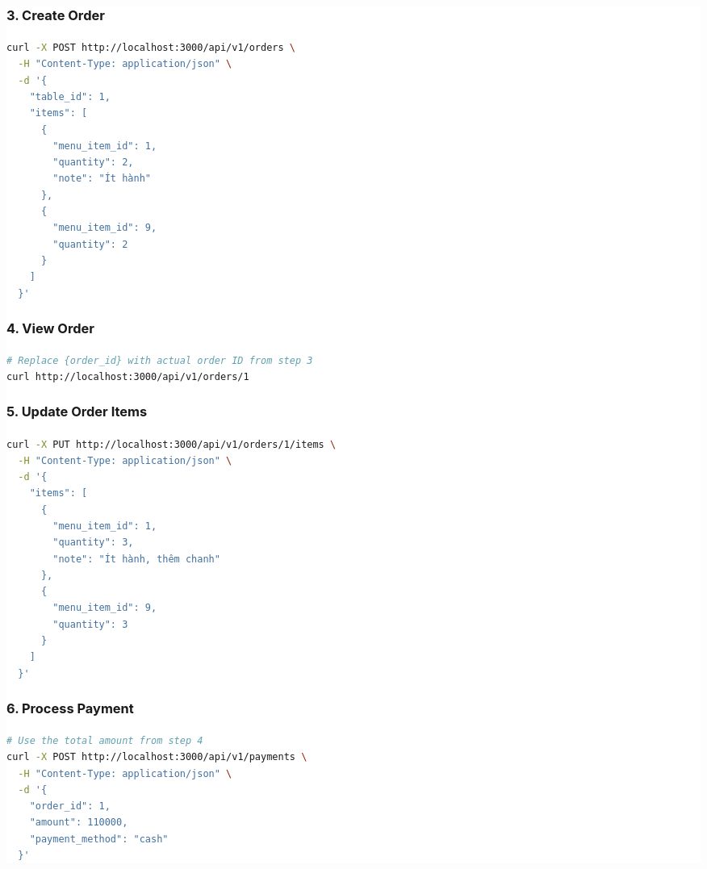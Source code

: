 ### 3. Create Order
```bash
curl -X POST http://localhost:3000/api/v1/orders \
  -H "Content-Type: application/json" \
  -d '{
    "table_id": 1,
    "items": [
      {
        "menu_item_id": 1,
        "quantity": 2,
        "note": "Ít hành"
      },
      {
        "menu_item_id": 9,
        "quantity": 2
      }
    ]
  }'
```

### 4. View Order
```bash
# Replace {order_id} with actual order ID from step 3
curl http://localhost:3000/api/v1/orders/1
```

### 5. Update Order Items
```bash
curl -X PUT http://localhost:3000/api/v1/orders/1/items \
  -H "Content-Type: application/json" \
  -d '{
    "items": [
      {
        "menu_item_id": 1,
        "quantity": 3,
        "note": "Ít hành, thêm chanh"
      },
      {
        "menu_item_id": 9,
        "quantity": 3
      }
    ]
  }'
```

### 6. Process Payment
```bash
# Use the total amount from step 4
curl -X POST http://localhost:3000/api/v1/payments \
  -H "Content-Type: application/json" \
  -d '{
    "order_id": 1,
    "amount": 110000,
    "payment_method": "cash"
  }'
```
